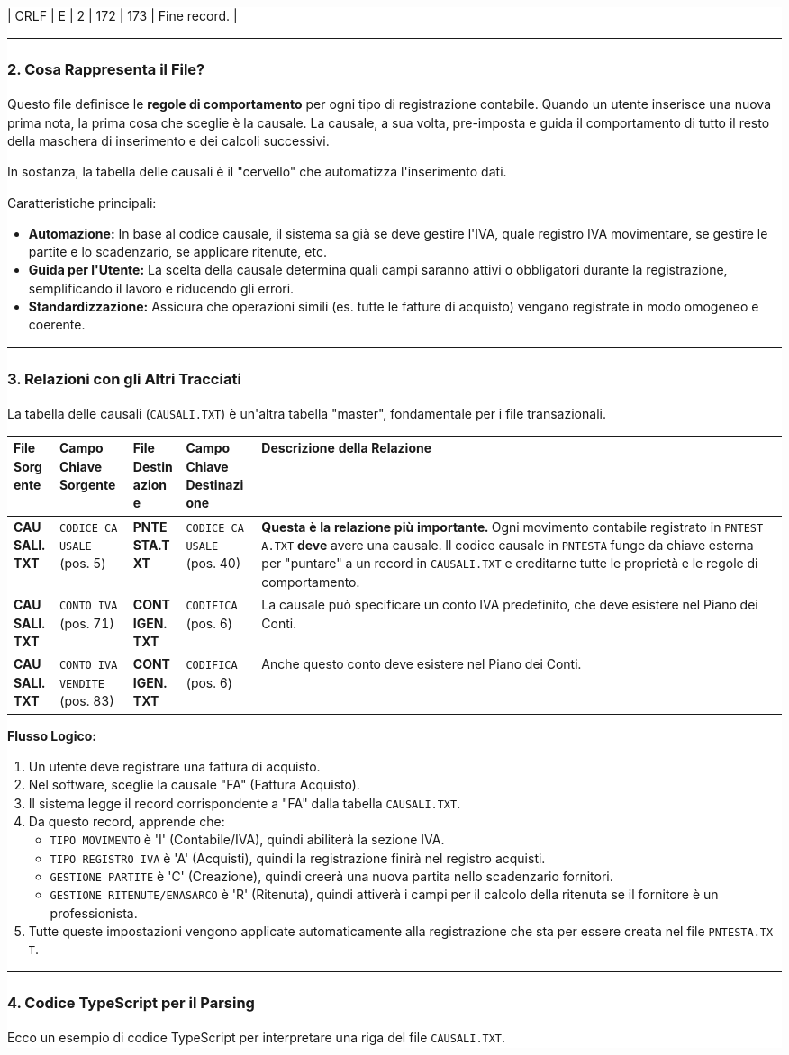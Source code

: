 | CRLF | E | 2 | 172 | 173 | Fine record. |

---
### 2. Cosa Rappresenta il File?

Questo file definisce le **regole di comportamento** per ogni tipo di registrazione contabile. Quando un utente inserisce una nuova prima nota, la prima cosa che sceglie è la causale. La causale, a sua volta, pre-imposta e guida il comportamento di tutto il resto della maschera di inserimento e dei calcoli successivi.

In sostanza, la tabella delle causali è il "cervello" che automatizza l'inserimento dati.

Caratteristiche principali:
*   **Automazione:** In base al codice causale, il sistema sa già se deve gestire l'IVA, quale registro IVA movimentare, se gestire le partite e lo scadenzario, se applicare ritenute, etc.
*   **Guida per l'Utente:** La scelta della causale determina quali campi saranno attivi o obbligatori durante la registrazione, semplificando il lavoro e riducendo gli errori.
*   **Standardizzazione:** Assicura che operazioni simili (es. tutte le fatture di acquisto) vengano registrate in modo omogeneo e coerente.

---
### 3. Relazioni con gli Altri Tracciati

La tabella delle causali (`CAUSALI.TXT`) è un'altra tabella "master", fondamentale per i file transazionali.

| File Sorgente | Campo Chiave Sorgente | File Destinazione | Campo Chiave Destinazione | Descrizione della Relazione |
| :--- | :--- | :--- | :--- | :--- |
| **CAUSALI.TXT** | `CODICE CAUSALE` (pos. 5) | **PNTESTA.TXT** | `CODICE CAUSALE` (pos. 40) | **Questa è la relazione più importante.** Ogni movimento contabile registrato in `PNTESTA.TXT` **deve** avere una causale. Il codice causale in `PNTESTA` funge da chiave esterna per "puntare" a un record in `CAUSALI.TXT` e ereditarne tutte le proprietà e le regole di comportamento. |
| **CAUSALI.TXT** | `CONTO IVA` (pos. 71) | **CONTIGEN.TXT** | `CODIFICA` (pos. 6) | La causale può specificare un conto IVA predefinito, che deve esistere nel Piano dei Conti. |
| **CAUSALI.TXT** | `CONTO IVA VENDITE` (pos. 83) | **CONTIGEN.TXT** | `CODIFICA` (pos. 6) | Anche questo conto deve esistere nel Piano dei Conti. |

**Flusso Logico:**
1.  Un utente deve registrare una fattura di acquisto.
2.  Nel software, sceglie la causale "FA" (Fattura Acquisto).
3.  Il sistema legge il record corrispondente a "FA" dalla tabella `CAUSALI.TXT`.
4.  Da questo record, apprende che:
    *   `TIPO MOVIMENTO` è 'I' (Contabile/IVA), quindi abiliterà la sezione IVA.
    *   `TIPO REGISTRO IVA` è 'A' (Acquisti), quindi la registrazione finirà nel registro acquisti.
    *   `GESTIONE PARTITE` è 'C' (Creazione), quindi creerà una nuova partita nello scadenzario fornitori.
    *   `GESTIONE RITENUTE/ENASARCO` è 'R' (Ritenuta), quindi attiverà i campi per il calcolo della ritenuta se il fornitore è un professionista.
5.  Tutte queste impostazioni vengono applicate automaticamente alla registrazione che sta per essere creata nel file `PNTESTA.TXT`.

---
### 4. Codice TypeScript per il Parsing

Ecco un esempio di codice TypeScript per interpretare una riga del file `CAUSALI.TXT`.
